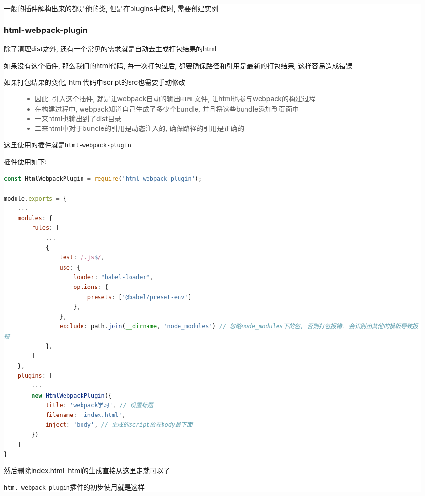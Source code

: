 一般的插件解构出来的都是他的类, 但是在plugins中使时, 需要创建实例

### html-webpack-plugin

除了清理dist之外, 还有一个常见的需求就是自动去生成打包结果的html

如果没有这个插件, 那么我们的html代码, 每一次打包过后, 都要确保路径和引用是最新的打包结果, 这样容易造成错误

如果打包结果的变化, html代码中script的src也需要手动修改

> + 因此, 引入这个插件, 就是让webpack自动的输出`HTML`文件, 让html也参与webpack的构建过程
> + 在构建过程中, webpack知道自己生成了多少个bundle, 并且将这些bundle添加到页面中
> + 一来html也输出到了dist目录
> + 二来html中对于bundle的引用是动态注入的, 确保路径的引用是正确的

这里使用的插件就是`html-webpack-plugin`

插件使用如下:

```javaScript
const HtmlWebpackPlugin = require('html-webpack-plugin');

module.exports = {
    ...
    modules: {
        rules: [
            ...
            {
                test: /.js$/,
                use: {
                    loader: "babel-loader",
                    options: {
                        presets: ['@babel/preset-env']
                    },
                },
                exclude: path.join(__dirname, 'node_modules') // 忽略node_modules下的包, 否则打包报错, 会识别出其他的模板导致报错
            },
        ]
    },
    plugins: [
        ...
        new HtmlWebpackPlugin({
            title: 'webpack学习', // 设置标题
            filename: 'index.html',
            inject: 'body', // 生成的script放在body最下面
        })
    ]
}
```

然后删除index.html, html的生成直接从这里走就可以了

`html-webpack-plugin`插件的初步使用就是这样

